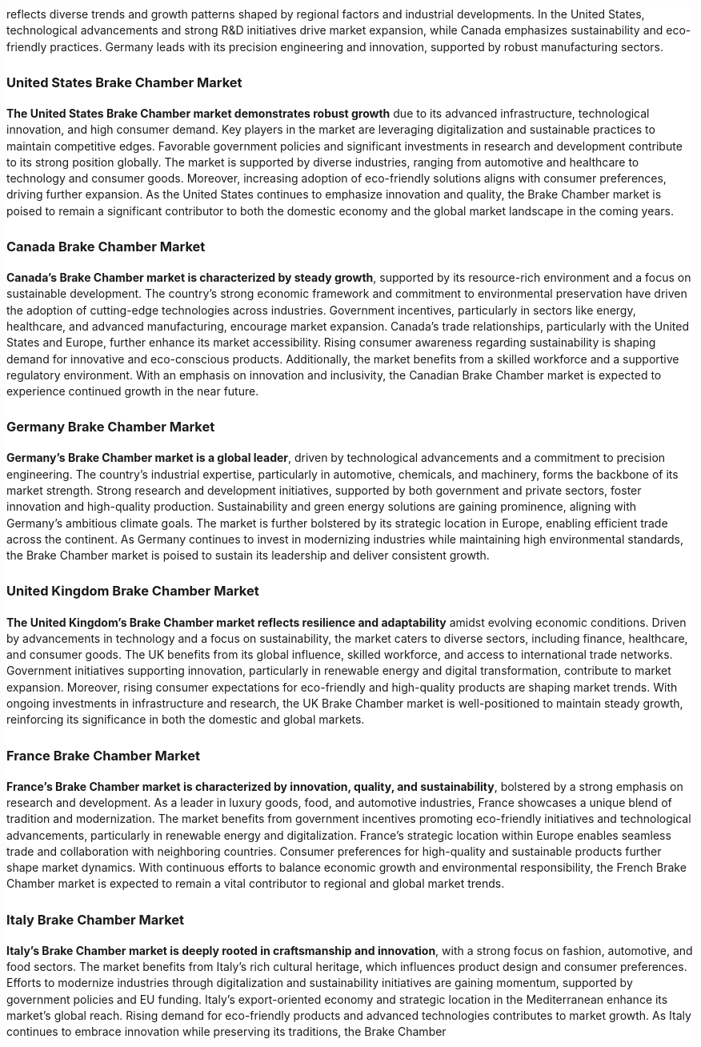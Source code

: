 reflects diverse trends and growth patterns shaped by regional factors and industrial developments. In the United States, technological advancements and strong R&amp;D initiatives drive market expansion, while Canada emphasizes sustainability and eco-friendly practices. Germany leads with its precision engineering and innovation, supported by robust manufacturing sectors.</span></em></p></blockquote><h3><strong>United States Brake Chamber Market</strong></h3><p><strong>The United States Brake Chamber market demonstrates robust growth</strong> due to its advanced infrastructure, technological innovation, and high consumer demand. Key players in the market are leveraging digitalization and sustainable practices to maintain competitive edges. Favorable government policies and significant investments in research and development contribute to its strong position globally. The market is supported by diverse industries, ranging from automotive and healthcare to technology and consumer goods. Moreover, increasing adoption of eco-friendly solutions aligns with consumer preferences, driving further expansion. As the United States continues to emphasize innovation and quality, the Brake Chamber market is poised to remain a significant contributor to both the domestic economy and the global market landscape in the coming years.</p><h3><strong>Canada Brake Chamber Market</strong></h3><p><strong>Canada&rsquo;s Brake Chamber market is characterized by steady growth</strong>, supported by its resource-rich environment and a focus on sustainable development. The country&rsquo;s strong economic framework and commitment to environmental preservation have driven the adoption of cutting-edge technologies across industries. Government incentives, particularly in sectors like energy, healthcare, and advanced manufacturing, encourage market expansion. Canada&rsquo;s trade relationships, particularly with the United States and Europe, further enhance its market accessibility. Rising consumer awareness regarding sustainability is shaping demand for innovative and eco-conscious products. Additionally, the market benefits from a skilled workforce and a supportive regulatory environment. With an emphasis on innovation and inclusivity, the Canadian Brake Chamber market is expected to experience continued growth in the near future.</p><h3><strong>Germany Brake Chamber Market</strong></h3><p><strong>Germany&rsquo;s Brake Chamber market is a global leader</strong>, driven by technological advancements and a commitment to precision engineering. The country&rsquo;s industrial expertise, particularly in automotive, chemicals, and machinery, forms the backbone of its market strength. Strong research and development initiatives, supported by both government and private sectors, foster innovation and high-quality production. Sustainability and green energy solutions are gaining prominence, aligning with Germany&rsquo;s ambitious climate goals. The market is further bolstered by its strategic location in Europe, enabling efficient trade across the continent. As Germany continues to invest in modernizing industries while maintaining high environmental standards, the Brake Chamber market is poised to sustain its leadership and deliver consistent growth.</p><h3><strong>United Kingdom Brake Chamber Market</strong></h3><p><strong>The United Kingdom&rsquo;s Brake Chamber market reflects resilience and adaptability</strong> amidst evolving economic conditions. Driven by advancements in technology and a focus on sustainability, the market caters to diverse sectors, including finance, healthcare, and consumer goods. The UK benefits from its global influence, skilled workforce, and access to international trade networks. Government initiatives supporting innovation, particularly in renewable energy and digital transformation, contribute to market expansion. Moreover, rising consumer expectations for eco-friendly and high-quality products are shaping market trends. With ongoing investments in infrastructure and research, the UK Brake Chamber market is well-positioned to maintain steady growth, reinforcing its significance in both the domestic and global markets.</p><h3><strong>France Brake Chamber Market</strong></h3><p><strong>France&rsquo;s Brake Chamber market is characterized by innovation, quality, and sustainability</strong>, bolstered by a strong emphasis on research and development. As a leader in luxury goods, food, and automotive industries, France showcases a unique blend of tradition and modernization. The market benefits from government incentives promoting eco-friendly initiatives and technological advancements, particularly in renewable energy and digitalization. France&rsquo;s strategic location within Europe enables seamless trade and collaboration with neighboring countries. Consumer preferences for high-quality and sustainable products further shape market dynamics. With continuous efforts to balance economic growth and environmental responsibility, the French Brake Chamber market is expected to remain a vital contributor to regional and global market trends.</p><h3><strong>Italy Brake Chamber Market</strong></h3><p><strong>Italy&rsquo;s Brake Chamber market is deeply rooted in craftsmanship and innovation</strong>, with a strong focus on fashion, automotive, and food sectors. The market benefits from Italy&rsquo;s rich cultural heritage, which influences product design and consumer preferences. Efforts to modernize industries through digitalization and sustainability initiatives are gaining momentum, supported by government policies and EU funding. Italy&rsquo;s export-oriented economy and strategic location in the Mediterranean enhance its market&rsquo;s global reach. Rising demand for eco-friendly products and advanced technologies contributes to market growth. As Italy continues to embrace innovation while preserving its traditions, the Brake Chamber
